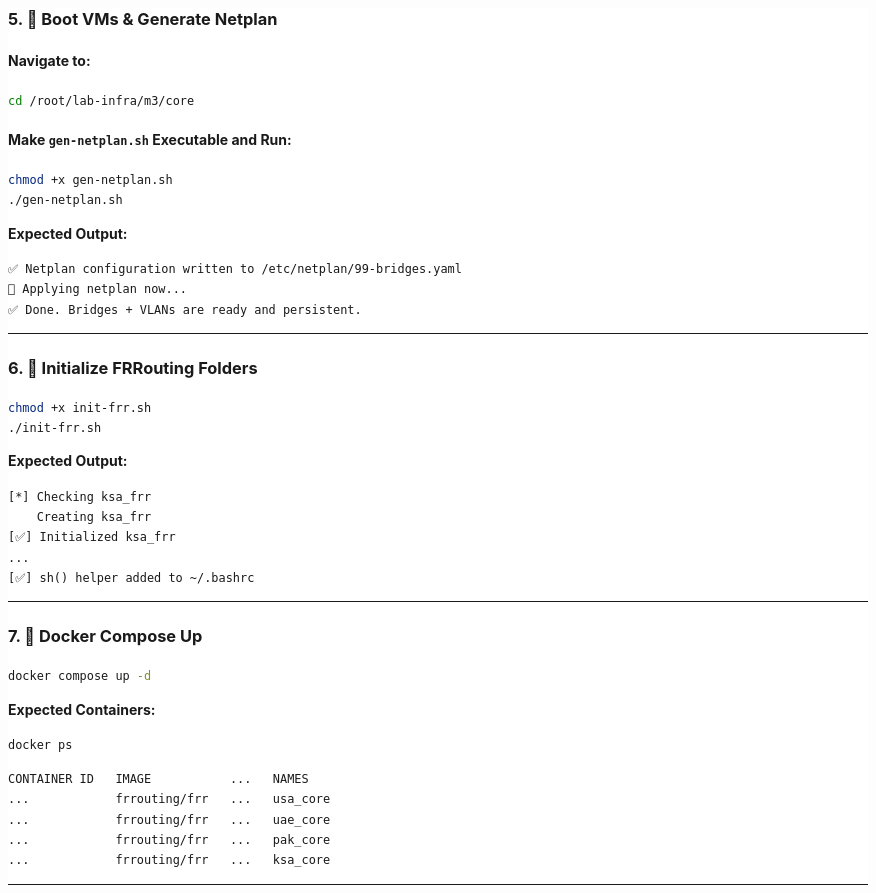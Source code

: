 ### 5. 🔌 Boot VMs & Generate Netplan

#### Navigate to:

```bash
cd /root/lab-infra/m3/core
```

#### Make `gen-netplan.sh` Executable and Run:

```bash
chmod +x gen-netplan.sh
./gen-netplan.sh
```

**Expected Output:**

```text
✅ Netplan configuration written to /etc/netplan/99-bridges.yaml
🔄 Applying netplan now...
✅ Done. Bridges + VLANs are ready and persistent.
```

---

### 6. 🚀 Initialize FRRouting Folders

```bash
chmod +x init-frr.sh
./init-frr.sh
```

**Expected Output:**

```text
[*] Checking ksa_frr
    Creating ksa_frr
[✅] Initialized ksa_frr
...
[✅] sh() helper added to ~/.bashrc
```

---

### 7. 🧱 Docker Compose Up

```bash
docker compose up -d
```

**Expected Containers:**

```bash
docker ps
```

```text
CONTAINER ID   IMAGE           ...   NAMES
...            frrouting/frr   ...   usa_core
...            frrouting/frr   ...   uae_core
...            frrouting/frr   ...   pak_core
...            frrouting/frr   ...   ksa_core
```

---